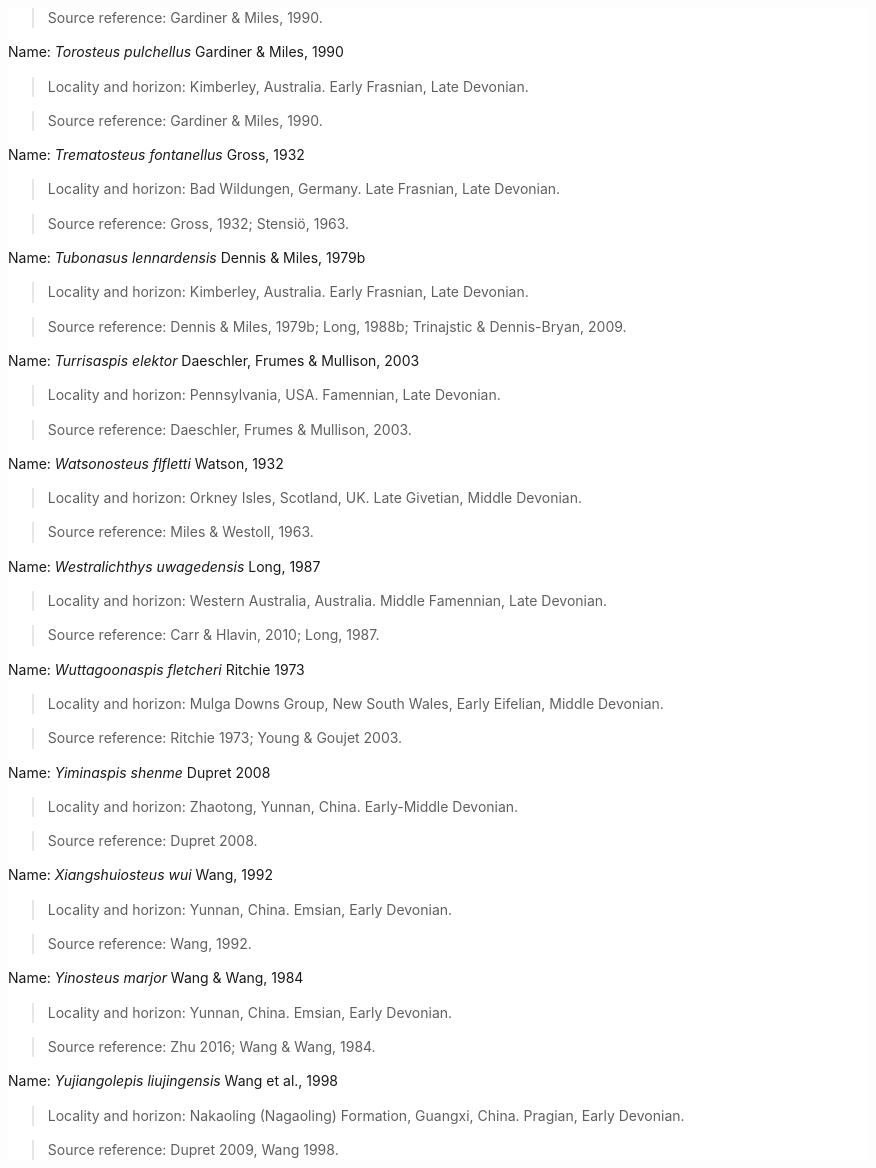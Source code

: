 > Source reference: Gardiner & Miles, 1990.

Name: *Torosteus pulchellus* Gardiner & Miles, 1990

> Locality and horizon: Kimberley, Australia. Early Frasnian, Late Devonian.

> Source reference: Gardiner & Miles, 1990.

Name: *Trematosteus fontanellus* Gross, 1932

> Locality and horizon: Bad Wildungen, Germany. Late Frasnian, Late Devonian.

> Source reference: Gross, 1932; Stensiö, 1963.

Name: *Tubonasus lennardensis* Dennis & Miles, 1979b

> Locality and horizon: Kimberley, Australia. Early Frasnian, Late Devonian.

> Source reference: Dennis & Miles, 1979b; Long, 1988b; Trinajstic & Dennis-Bryan, 2009.

Name: *Turrisaspis elektor* Daeschler, Frumes & Mullison, 2003

> Locality and horizon: Pennsylvania, USA. Famennian, Late Devonian.

> Source reference: Daeschler, Frumes & Mullison, 2003.

Name: *Watsonosteus flfletti* Watson, 1932

> Locality and horizon: Orkney Isles, Scotland, UK. Late Givetian, Middle Devonian.

> Source reference: Miles & Westoll, 1963.

Name: *Westralichthys uwagedensis* Long, 1987

> Locality and horizon: Western Australia, Australia. Middle Famennian, Late Devonian.

> Source reference: Carr & Hlavin, 2010; Long, 1987.

Name: *Wuttagoonaspis fletcheri* Ritchie 1973

> Locality and horizon: Mulga Downs Group, New South Wales, Early Eifelian, Middle Devonian.

> Source reference: Ritchie 1973; Young & Goujet 2003.

Name: *Yiminaspis shenme* Dupret 2008

> Locality and horizon: Zhaotong, Yunnan, China. Early-Middle Devonian.

> Source reference: Dupret 2008.

Name: *Xiangshuiosteus wui* Wang, 1992

> Locality and horizon: Yunnan, China. Emsian, Early Devonian.

> Source reference: Wang, 1992.

Name: *Yinosteus marjor* Wang & Wang, 1984

> Locality and horizon: Yunnan, China. Emsian, Early Devonian.

> Source reference: Zhu 2016; Wang & Wang, 1984.

Name: *Yujiangolepis liujingensis* Wang et al., 1998

> Locality and horizon: Nakaoling (Nagaoling) Formation, Guangxi, China. Pragian, Early Devonian.

> Source reference: Dupret 2009, Wang 1998.
